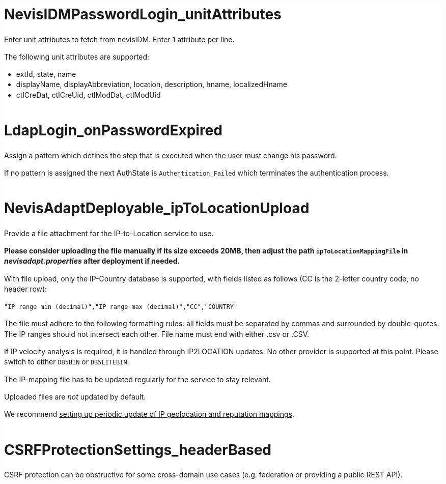 
# NevisIDMPasswordLogin_unitAttributes

Enter unit attributes to fetch from nevisIDM.
Enter 1 attribute per line.

The following unit attributes are supported:

- extId, state, name
- displayName, displayAbbreviation, location, description, hname, localizedHname
- ctlCreDat, ctlCreUid, ctlModDat, ctlModUid


# LdapLogin_onPasswordExpired

Assign a pattern which defines the step that is executed
when the user must change his password.

If no pattern is assigned the next AuthState is `Authentication_Failed`
which terminates the authentication process.

# NevisAdaptDeployable_ipToLocationUpload

Provide a file attachment for the IP-to-Location service to use.

**Please consider uploading the file manually if its size exceeds 20MB, then adjust the path
`ipToLocationMappingFile` in *nevisadapt.properties* after deployment if needed.**

With file upload, only the IP-Country database is supported, with fields listed as follows (CC is the 
2-letter country code, no header row):

`"IP range min (decimal)","IP range max (decimal)","CC","COUNTRY"`

The file must adhere to the following formatting rules: all fields must be separated by 
commas and surrounded by double-quotes. The IP ranges should not intersect each other.
File name must end with either .csv or .CSV.

If IP velocity analysis is required, it is handled through IP2LOCATION updates. No other provider is supported at this point. Please switch to either `DB5BIN` or `DB5LITEBIN`.

The IP-mapping file has to be updated regularly for the service to stay relevant.

Uploaded files are *not* updated by default.

We recommend [setting up periodic update of IP geolocation and reputation mappings](https://docs.nevis.net/nevisadapt/Installation-of-nevisAdapt/Setting-up-periodic-update-of-IP-geolocation-and-reputation-mappings).


# CSRFProtectionSettings_headerBased

CSRF protection can be obstructive for some cross-domain use cases 
(e.g. federation or providing a public REST API).
